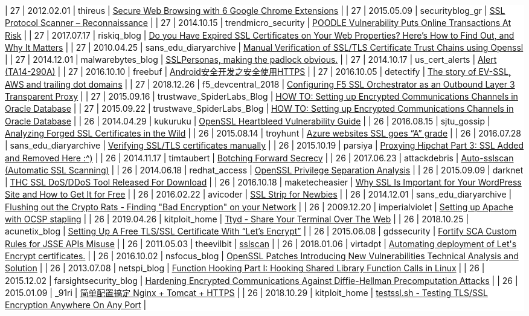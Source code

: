 | 27 | 2012.02.01 | thireus | [Secure Web Browsing with 6 Google Chrome Extensions](https://blog.thireus.com/secure-web-browsing-with-6-google-chrome-extensions/) |
| 27 | 2015.05.09 | securityblog_gr | [SSL Protocol Scanner – Reconnaissance](http://securityblog.gr/2601/ssl-protocol-scanner-reconnaissance/) |
| 27 | 2014.10.15 | trendmicro_security | [POODLE Vulnerability Puts Online Transactions At Risk](https://blog.trendmicro.com/trendlabs-security-intelligence/poodle-vulnerability-puts-online-transactions-at-risk/) |
| 27 | 2017.07.17 | riskiq_blog | [Do you Have Expired SSL Certificates on Your Web Properties? Here’s How to Find Out, and Why It Matters](https://www.riskiq.com/blog/labs/expired-ssl-certificates/) |
| 27 | 2010.04.25 | sans_edu_diaryarchive | [Manual Verification of SSL/TLS Certificate Trust Chains using Openssl](https://isc.sans.edu/forums/diary/Manual+Verification+of+SSLTLS+Certificate+Trust+Chains+using+Openssl/8686/) |
| 27 | 2014.12.01 | malwarebytes_blog | [SSLPersonas, making the padlock obvious.](https://blog.malwarebytes.com/security-world/2014/12/sslpersonas-making-the-padlock-obvious/) |
| 27 | 2014.10.17 | us_cert_alerts | [Alert (TA14-290A)](https://www.us-cert.gov/ncas/alerts/TA14-290A) |
| 27 | 2016.10.10 | freebuf | [Android安全开发之安全使用HTTPS](http://www.freebuf.com/articles/terminal/115934.html) |
| 27 | 2016.10.05 | detectify | [The story of EV-SSL, AWS and trailing dot domains](https://labs.detectify.com/2016/10/05/the-story-of-ev-ssl-aws-and-trailing-dot-domains/) |
| 27 | 2018.12.26 | f5_devcentral_2018 | [Configuring F5 SSL Orchestrator as an Outbound Layer 3 Transparent Proxy](https://devcentral.f5.com/articles/configuring-f5-ssl-orchestrator-as-an-outbound-layer-3-transparent-proxy-32894) |
| 27 | 2015.09.16 | trustwave_SpiderLabs_Blog | [HOW TO: Setting up Encrypted Communications Channels in Oracle Database](https://www.trustwave.com/Resources/SpiderLabs-Blog/HOW-TO--Setting-up-Encrypted-Communications-Channels-in-Oracle-Database(1)/) |
| 27 | 2015.09.22 | trustwave_SpiderLabs_Blog | [HOW TO: Setting up Encrypted Communications Channels in Oracle Database](https://www.trustwave.com/Resources/SpiderLabs-Blog/HOW-TO--Setting-up-Encrypted-Communications-Channels-in-Oracle-Database/) |
| 26 | 2014.04.29 | kukuruku | [OpenSSL Heartbleed Vulnerability Guide](https://kukuruku.co/post/openssl-heartbleed-vulnerability-guide/) |
| 26 | 2016.08.15 | sjtu_gossip | [Analyzing Forged SSL Certificates in the Wild](https://loccs.sjtu.edu.cn/gossip/blog/2016/08/15/2016-08-15/) |
| 26 | 2015.08.14 | troyhunt | [Azure websites SSL goes “A” grade](https://www.troyhunt.com/azure-websites-ssl-goes-grade/) |
| 26 | 2016.07.28 | sans_edu_diaryarchive | [Verifying SSL/TLS certificates manually](https://isc.sans.edu/forums/diary/Verifying+SSLTLS+certificates+manually/21311/) |
| 26 | 2015.10.19 | parsiya | [Proxying Hipchat Part 3: SSL Added and Removed Here :^)](https://parsiya.net/blog/2015-10-19-proxying-hipchat-part-3-ssl-added-and-removed-here/) |
| 26 | 2014.11.17 | timtaubert | [Botching Forward Secrecy](https://timtaubert.de/blog/2014/11/the-sad-state-of-server-side-tls-session-resumption-implementations/) |
| 26 | 2017.06.23 | attackdebris | [Auto-sslscan (Automatic SSL Scanning)](https://www.attackdebris.com/?p=348) |
| 26 | 2014.06.18 | redhat_access | [OpenSSL Privilege Separation Analysis](https://access.redhat.com/blogs/766093/posts/1976283) |
| 26 | 2015.09.09 | darknet | [THC SSL DoS/DDoS Tool Released For Download](https://www.darknet.org.uk/2011/10/thc-ssl-dosddos-tool-released-for-download/) |
| 26 | 2016.10.18 | maketecheasier | [Why SSL Is Important for Your WordPress Site and How to Get It for Free](https://www.maketecheasier.com/wordpress-get-ssl-for-free/) |
| 26 | 2016.02.22 | avicoder | [SSL Strip for Newbies](https://avicoder.me/2016/02/22/SSLstrip-for-newbies/) |
| 26 | 2014.12.01 | sans_edu_diaryarchive | [Flushing out the Crypto Rats - Finding "Bad Encryption" on your Network](https://isc.sans.edu/forums/diary/Flushing+out+the+Crypto+Rats+Finding+Bad+Encryption+on+your+Network/19009/) |
| 26 | 2009.12.20 | imperialviolet | [Setting up Apache with OCSP stapling](https://www.imperialviolet.org/2009/12/20/setting-up-ocsp.html) |
| 26 | 2019.04.26 | kitploit_home | [Ttyd - Share Your Terminal Over The Web](https://www.kitploit.com/2019/04/ttyd-share-your-terminal-over-web.html) |
| 26 | 2018.10.25 | acunetix_blog | [Setting Up A Free TLS/SSL Certificate With “Let’s Encrypt”](https://www.acunetix.com/blog/web-security-zone/tls-ssl-certificate-lets-encrypt/) |
| 26 | 2015.06.08 | gdssecurity | [Fortify SCA Custom Rules for JSSE APIs Misuse](https://blog.gdssecurity.com/labs/2015/6/8/fortify-sca-custom-rules-for-jsse-apis-misuse.html) |
| 26 | 2011.05.03 | theevilbit | [sslscan](http://theevilbit.blogspot.com/2011/05/sslscan.html) |
| 26 | 2018.01.06 | virtadpt | [Automating deployment of Let's Encrypt certificates.](http://drwho.virtadpt.net/archive/2018-01-06/automating-deployment-of-let-s-encrypt-certificates) |
| 26 | 2016.10.02 | nsfocus_blog | [OpenSSL Patches Introducing New Vulnerabilities Technical Analysis and Solution](http://blog.nsfocus.net/openssl-patches-introducing-vulnerabilities-technical-analysis-solution/) |
| 26 | 2013.07.08 | netspi_blog | [Function Hooking Part I: Hooking Shared Library Function Calls in Linux](https://blog.netspi.com/function-hooking-part-i-hooking-shared-library-function-calls-in-linux/) |
| 26 | 2015.12.02 | farsightsecurity_blog | [Hardening Encrypted Communications Against Diffie-Hellman Precomputation Attacks](https://www.farsightsecurity.com/2015/12/02/thall-hardening-dh-and-ecc/) |
| 26 | 2015.01.09 | _91ri | [简单配置搞定 Nginx + Tomcat + HTTPS](http://www.91ri.org/11896.html) |
| 26 | 2018.10.29 | kitploit_home | [testssl.sh - Testing TLS/SSL Encryption Anywhere On Any Port](https://www.kitploit.com/2018/10/testsslsh-testing-tlsssl-encryption.html) |